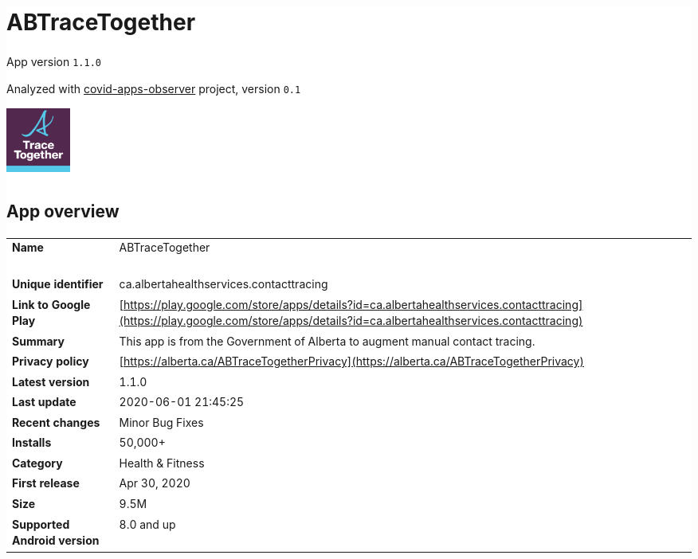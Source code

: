 # ABTraceTogether
App version ``1.1.0``

Analyzed with [covid-apps-observer](http://github.com/covid-apps-observer) project, version ``0.1``

<img src="icon.png" alt="ABTraceTogether icon" width="80"/>

## App overview
| | |
|-------------------------|-------------------------| 
| **Name**&nbsp;&nbsp;&nbsp;&nbsp;&nbsp;&nbsp;&nbsp;&nbsp;&nbsp;&nbsp;&nbsp;&nbsp;&nbsp;&nbsp;&nbsp;&nbsp;&nbsp;&nbsp;&nbsp;&nbsp;&nbsp;&nbsp;&nbsp;&nbsp;&nbsp;&nbsp;&nbsp;&nbsp;&nbsp;&nbsp;&nbsp;&nbsp;&nbsp;&nbsp;&nbsp;&nbsp;&nbsp;&nbsp;&nbsp;&nbsp;  | ABTraceTogether |
| **Unique identifier** | ca.albertahealthservices.contacttracing |
| **Link to Google Play** | [https://play.google.com/store/apps/details?id=ca.albertahealthservices.contacttracing](https://play.google.com/store/apps/details?id=ca.albertahealthservices.contacttracing) |
| **Summary**  | This app is from the Government of Alberta to augment manual contact tracing. |
| **Privacy policy** | [https://alberta.ca/ABTraceTogetherPrivacy](https://alberta.ca/ABTraceTogetherPrivacy) |
| **Latest version** | 1.1.0 |
| **Last update** | 2020-06-01 21:45:25 |
| **Recent changes** | Minor Bug Fixes |
| **Installs**  | 50,000+ |
| **Category** | Health & Fitness |
| **First release** | Apr 30, 2020 |
| **Size**  | 9.5M |
| **Supported Android version**  | 8.0 and up |
